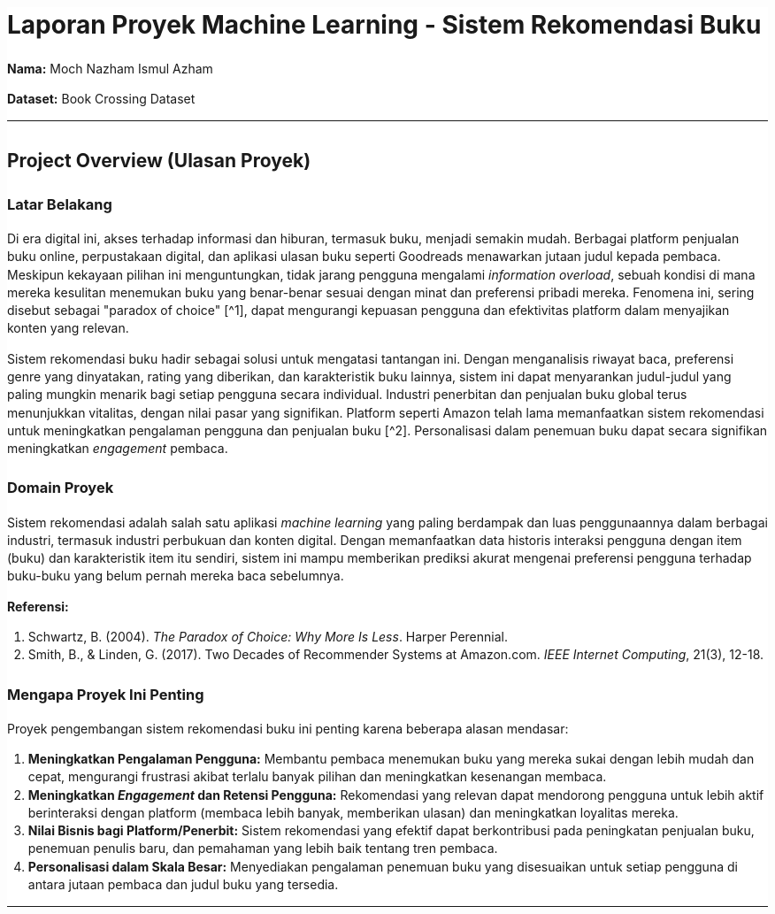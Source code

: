 # Laporan Proyek Machine Learning - Sistem Rekomendasi Buku

**Nama:** Moch Nazham Ismul Azham

**Dataset:** Book Crossing Dataset

---

## Project Overview (Ulasan Proyek)

### Latar Belakang

Di era digital ini, akses terhadap informasi dan hiburan, termasuk buku, menjadi semakin mudah. Berbagai platform penjualan buku online, perpustakaan digital, dan aplikasi ulasan buku seperti Goodreads menawarkan jutaan judul kepada pembaca. Meskipun kekayaan pilihan ini menguntungkan, tidak jarang pengguna mengalami *information overload*, sebuah kondisi di mana mereka kesulitan menemukan buku yang benar-benar sesuai dengan minat dan preferensi pribadi mereka. Fenomena ini, sering disebut sebagai "paradox of choice" [^1], dapat mengurangi kepuasan pengguna dan efektivitas platform dalam menyajikan konten yang relevan.

Sistem rekomendasi buku hadir sebagai solusi untuk mengatasi tantangan ini. Dengan menganalisis riwayat baca, preferensi genre yang dinyatakan, rating yang diberikan, dan karakteristik buku lainnya, sistem ini dapat menyarankan judul-judul yang paling mungkin menarik bagi setiap pengguna secara individual. Industri penerbitan dan penjualan buku global terus menunjukkan vitalitas, dengan nilai pasar yang signifikan. Platform seperti Amazon telah lama memanfaatkan sistem rekomendasi untuk meningkatkan pengalaman pengguna dan penjualan buku [^2]. Personalisasi dalam penemuan buku dapat secara signifikan meningkatkan *engagement* pembaca.

### Domain Proyek

Sistem rekomendasi adalah salah satu aplikasi *machine learning* yang paling berdampak dan luas penggunaannya dalam berbagai industri, termasuk industri perbukuan dan konten digital. Dengan memanfaatkan data historis interaksi pengguna dengan item (buku) dan karakteristik item itu sendiri, sistem ini mampu memberikan prediksi akurat mengenai preferensi pengguna terhadap buku-buku yang belum pernah mereka baca sebelumnya.

**Referensi:**
1.  Schwartz, B. (2004). *The Paradox of Choice: Why More Is Less*. Harper Perennial.
2.  Smith, B., & Linden, G. (2017). Two Decades of Recommender Systems at Amazon.com. *IEEE Internet Computing*, 21(3), 12-18. 

### Mengapa Proyek Ini Penting

Proyek pengembangan sistem rekomendasi buku ini penting karena beberapa alasan mendasar:

1.  **Meningkatkan Pengalaman Pengguna:** Membantu pembaca menemukan buku yang mereka sukai dengan lebih mudah dan cepat, mengurangi frustrasi akibat terlalu banyak pilihan dan meningkatkan kesenangan membaca.
2.  **Meningkatkan *Engagement* dan Retensi Pengguna:** Rekomendasi yang relevan dapat mendorong pengguna untuk lebih aktif berinteraksi dengan platform (membaca lebih banyak, memberikan ulasan) dan meningkatkan loyalitas mereka.
3.  **Nilai Bisnis bagi Platform/Penerbit:** Sistem rekomendasi yang efektif dapat berkontribusi pada peningkatan penjualan buku, penemuan penulis baru, dan pemahaman yang lebih baik tentang tren pembaca.
4.  **Personalisasi dalam Skala Besar:** Menyediakan pengalaman penemuan buku yang disesuaikan untuk setiap pengguna di antara jutaan pembaca dan judul buku yang tersedia.

---